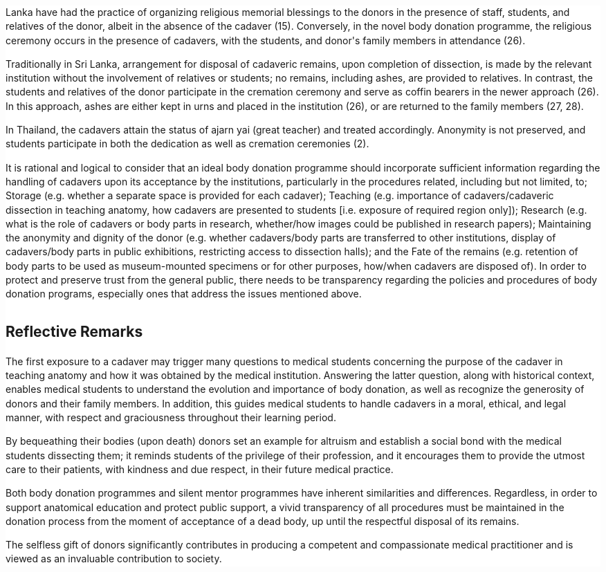 Lanka have had the practice of organizing religious memorial blessings to the donors in the presence of staff, students, and relatives of the donor, albeit in the absence of the cadaver (15). Conversely, in the novel body donation programme, the religious ceremony occurs in the presence of cadavers, with the students, and donor's family members in attendance (26).

Traditionally in Sri Lanka, arrangement for disposal of cadaveric remains, upon completion of dissection, is made by the relevant institution without the involvement of relatives or students; no remains, including ashes, are provided to relatives. In contrast, the students and relatives of the donor participate in the cremation ceremony and serve as coffin bearers in the newer approach (26). In this approach, ashes are either kept in urns and placed in the institution (26), or are returned to the family members (27, 28).

In Thailand, the cadavers attain the status of ajarn yai (great teacher) and treated accordingly. Anonymity is not preserved, and students participate in both the dedication as well as cremation ceremonies (2).

It is rational and logical to consider that an ideal body donation programme should incorporate sufficient information regarding the handling of cadavers upon its acceptance by the institutions, particularly in the procedures related, including but not limited, to; Storage (e.g. whether a separate space is provided for each cadaver); Teaching (e.g. importance of cadavers/cadaveric dissection in teaching anatomy, how cadavers are presented to students [i.e. exposure of required region only]); Research (e.g. what is the role of cadavers or body parts in research, whether/how images could be published in research papers); Maintaining the anonymity and dignity of the donor (e.g. whether cadavers/body parts are transferred to other institutions, display of cadavers/body parts in public exhibitions, restricting access to dissection halls); and the Fate of the remains (e.g. retention of body parts to be used as museum-mounted specimens or for other purposes, how/when cadavers are disposed of). In order to protect and preserve trust from the general public, there needs to be transparency regarding the policies and procedures of body donation programs, especially ones that address the issues mentioned above.


## Reflective Remarks

The first exposure to a cadaver may trigger many questions to medical students concerning the purpose of the cadaver in teaching anatomy and how it was obtained by the medical institution. Answering the latter question, along with historical context, enables medical students to understand the evolution and importance of body donation, as well as recognize the generosity of donors and their family members. In addition, this guides medical students to handle cadavers in a moral, ethical, and legal manner, with respect and graciousness throughout their learning period.

By bequeathing their bodies (upon death) donors set an example for altruism and establish a social bond with the medical students dissecting them; it reminds students of the privilege of their profession, and it encourages them to provide the utmost care to their patients, with kindness and due respect, in their future medical practice.

Both body donation programmes and silent mentor programmes have inherent similarities and differences. Regardless, in order to support anatomical education and protect public support, a vivid transparency of all procedures must be maintained in the donation process from the moment of acceptance of a dead body, up until the respectful disposal of its remains.

The selfless gift of donors significantly contributes in producing a competent and compassionate medical practitioner and is viewed as an invaluable contribution to society.


